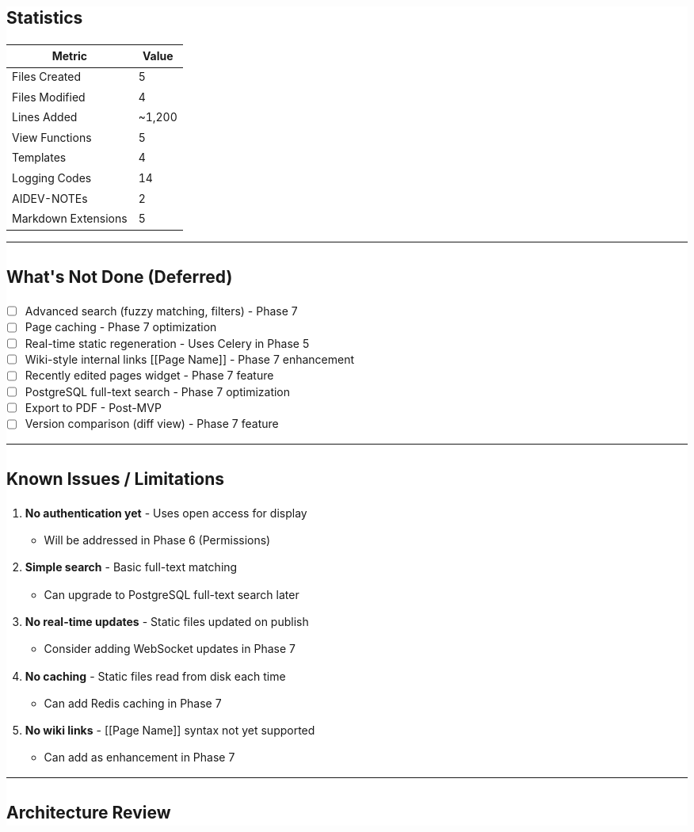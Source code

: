 ## Statistics

| Metric | Value |
|--------|-------|
| Files Created | 5 |
| Files Modified | 4 |
| Lines Added | ~1,200 |
| View Functions | 5 |
| Templates | 4 |
| Logging Codes | 14 |
| AIDEV-NOTEs | 2 |
| Markdown Extensions | 5 |

---

## What's Not Done (Deferred)

- [ ] Advanced search (fuzzy matching, filters) - Phase 7
- [ ] Page caching - Phase 7 optimization
- [ ] Real-time static regeneration - Uses Celery in Phase 5
- [ ] Wiki-style internal links [[Page Name]] - Phase 7 enhancement
- [ ] Recently edited pages widget - Phase 7 feature
- [ ] PostgreSQL full-text search - Phase 7 optimization
- [ ] Export to PDF - Post-MVP
- [ ] Version comparison (diff view) - Phase 7 feature

---

## Known Issues / Limitations

1. **No authentication yet** - Uses open access for display
   - Will be addressed in Phase 6 (Permissions)

2. **Simple search** - Basic full-text matching
   - Can upgrade to PostgreSQL full-text search later

3. **No real-time updates** - Static files updated on publish
   - Consider adding WebSocket updates in Phase 7

4. **No caching** - Static files read from disk each time
   - Can add Redis caching in Phase 7

5. **No wiki links** - [[Page Name]] syntax not yet supported
   - Can add as enhancement in Phase 7

---

## Architecture Review

